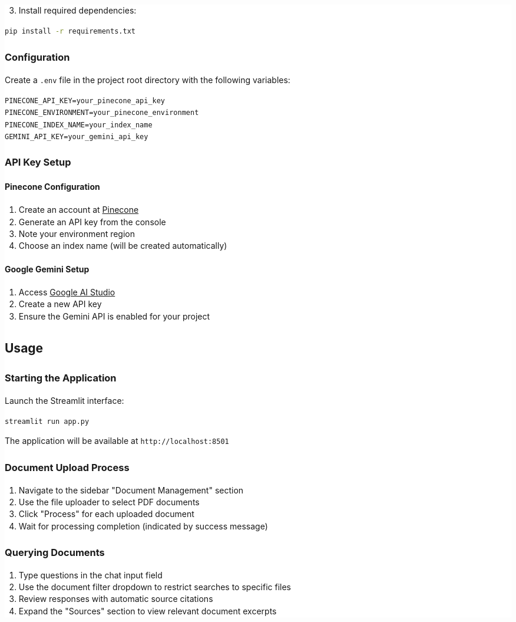 3. Install required dependencies:
```bash
pip install -r requirements.txt
```

### Configuration

Create a `.env` file in the project root directory with the following variables:

```env
PINECONE_API_KEY=your_pinecone_api_key
PINECONE_ENVIRONMENT=your_pinecone_environment
PINECONE_INDEX_NAME=your_index_name
GEMINI_API_KEY=your_gemini_api_key
```

### API Key Setup

#### Pinecone Configuration
1. Create an account at [Pinecone](https://www.pinecone.io/)
2. Generate an API key from the console
3. Note your environment region
4. Choose an index name (will be created automatically)

#### Google Gemini Setup
1. Access [Google AI Studio](https://makersuite.google.com/app/apikey)
2. Create a new API key
3. Ensure the Gemini API is enabled for your project

## Usage

### Starting the Application

Launch the Streamlit interface:
```bash
streamlit run app.py
```

The application will be available at `http://localhost:8501`

### Document Upload Process

1. Navigate to the sidebar "Document Management" section
2. Use the file uploader to select PDF documents
3. Click "Process" for each uploaded document
4. Wait for processing completion (indicated by success message)

### Querying Documents

1. Type questions in the chat input field
2. Use the document filter dropdown to restrict searches to specific files
3. Review responses with automatic source citations
4. Expand the "Sources" section to view relevant document excerpts
